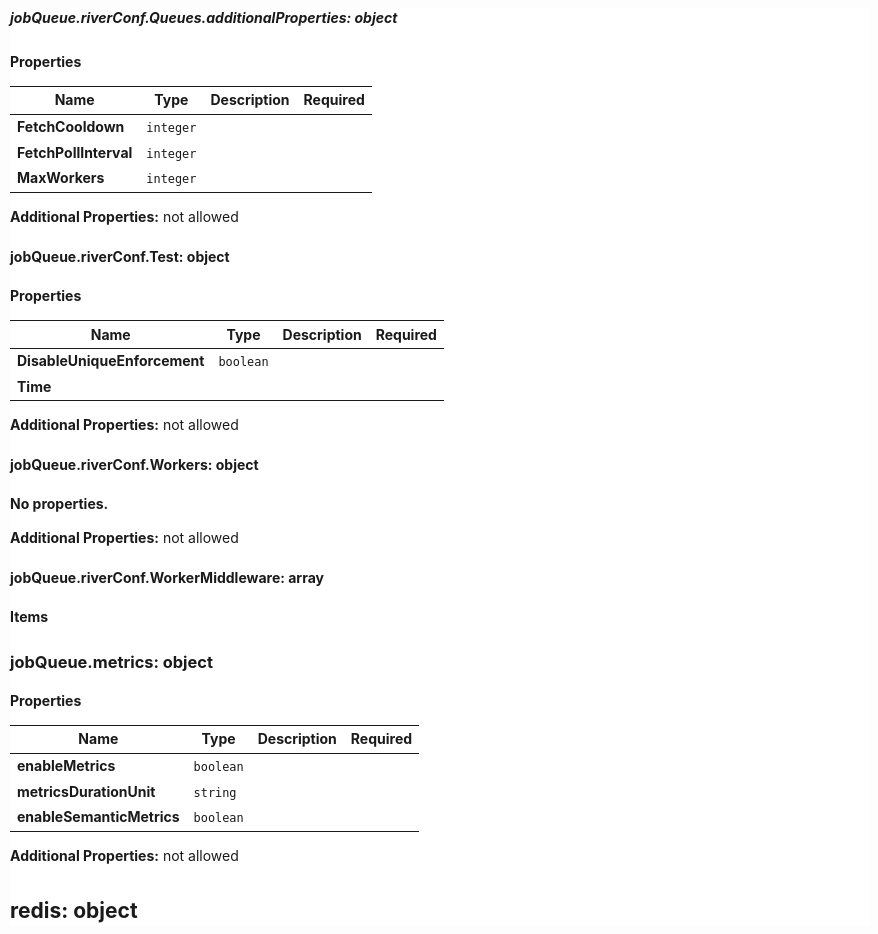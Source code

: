 <a name="jobqueueriverconfqueuesadditionalproperties"></a>
##### jobQueue\.riverConf\.Queues\.additionalProperties: object

**Properties**

|Name|Type|Description|Required|
|----|----|-----------|--------|
|**FetchCooldown**|`integer`|||
|**FetchPollInterval**|`integer`|||
|**MaxWorkers**|`integer`|||

**Additional Properties:** not allowed  
<a name="jobqueueriverconftest"></a>
#### jobQueue\.riverConf\.Test: object

**Properties**

|Name|Type|Description|Required|
|----|----|-----------|--------|
|**DisableUniqueEnforcement**|`boolean`|||
|**Time**||||

**Additional Properties:** not allowed  
<a name="jobqueueriverconfworkers"></a>
#### jobQueue\.riverConf\.Workers: object

**No properties.**

**Additional Properties:** not allowed  
<a name="jobqueueriverconfworkermiddleware"></a>
#### jobQueue\.riverConf\.WorkerMiddleware: array

**Items**

<a name="jobqueuemetrics"></a>
### jobQueue\.metrics: object

**Properties**

|Name|Type|Description|Required|
|----|----|-----------|--------|
|**enableMetrics**|`boolean`|||
|**metricsDurationUnit**|`string`|||
|**enableSemanticMetrics**|`boolean`|||

**Additional Properties:** not allowed  
<a name="redis"></a>
## redis: object

